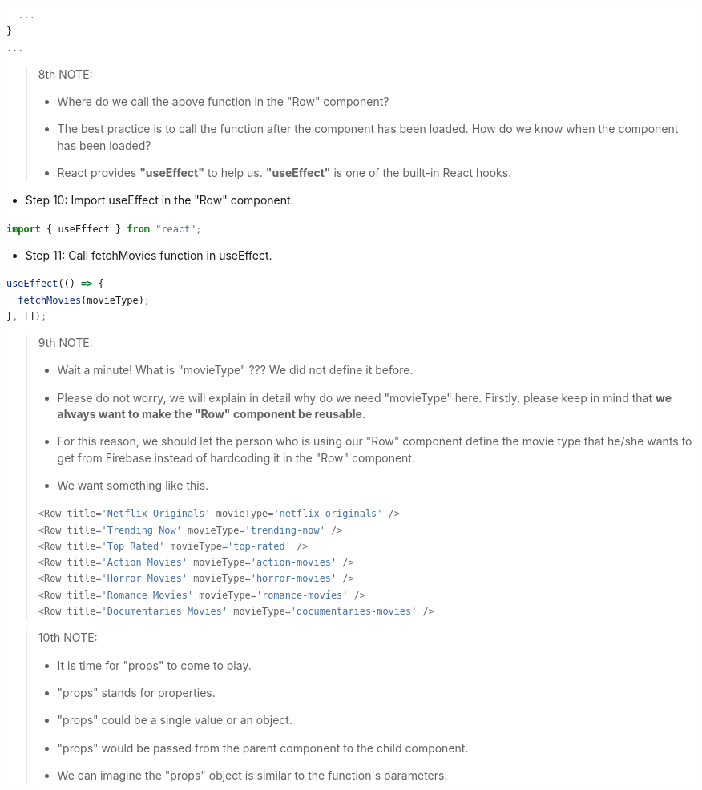 ```js
  ...
}
...
```

> 8th NOTE:
>
> - Where do we call the above function in the "Row" component?
>
> - The best practice is to call the function after the component has been loaded. How do we know when the component has been loaded?
>
> - React provides **"useEffect"** to help us. **"useEffect"** is one of the built-in React hooks.

- Step 10: Import useEffect in the "Row" component.

```js
import { useEffect } from "react";
```

- Step 11: Call fetchMovies function in useEffect.

```js
useEffect(() => {
  fetchMovies(movieType);
}, []);
```

> 9th NOTE:
>
> - Wait a minute! What is "movieType" ??? We did not define it before.
>
> - Please do not worry, we will explain in detail why do we need "movieType" here. Firstly, please keep in mind that **we always want to make the "Row" component be reusable**.
>
> - For this reason, we should let the person who is using our "Row" component define the movie type that he/she wants to get from Firebase instead of hardcoding it in the "Row" component.
>
> - We want something like this.
>
> ```js
> <Row title='Netflix Originals' movieType='netflix-originals' />
> <Row title='Trending Now' movieType='trending-now' />
> <Row title='Top Rated' movieType='top-rated' />
> <Row title='Action Movies' movieType='action-movies' />
> <Row title='Horror Movies' movieType='horror-movies' />
> <Row title='Romance Movies' movieType='romance-movies' />
> <Row title='Documentaries Movies' movieType='documentaries-movies' />
> ```

> 10th NOTE:
>
> - It is time for "props" to come to play.
>
> - "props" stands for properties.
>
> - "props" could be a single value or an object.
>
> - "props" would be passed from the parent component to the child component.
>
> - We can imagine the "props" object is similar to the function's parameters.
